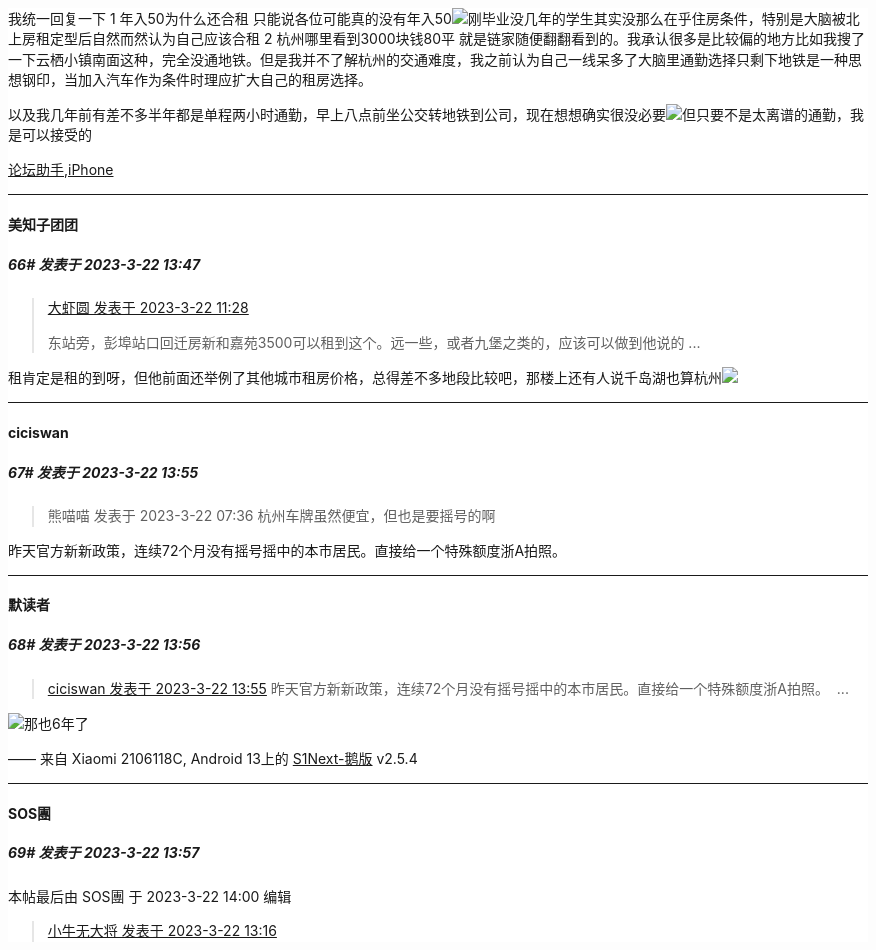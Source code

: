 我统一回复一下
1 年入50为什么还合租
只能说各位可能真的没有年入50<img src="https://static.saraba1st.com/image/smiley/face2017/035.png" referrerpolicy="no-referrer">刚毕业没几年的学生其实没那么在乎住房条件，特别是大脑被北上房租定型后自然而然认为自己应该合租
2 杭州哪里看到3000块钱80平
就是链家随便翻翻看到的。我承认很多是比较偏的地方比如我搜了一下云栖小镇南面这种，完全没通地铁。但是我并不了解杭州的交通难度，我之前认为自己一线呆多了大脑里通勤选择只剩下地铁是一种思想钢印，当加入汽车作为条件时理应扩大自己的租房选择。

以及我几年前有差不多半年都是单程两小时通勤，早上八点前坐公交转地铁到公司，现在想想确实很没必要<img src="https://static.saraba1st.com/image/smiley/face2017/067.png" referrerpolicy="no-referrer">但只要不是太离谱的通勤，我是可以接受的

[论坛助手,iPhone](https://bbs.saraba1st.com/2b/forum.php?mod=viewthread&amp;tid=2029836)


*****

####  美知子团团  
##### 66#       发表于 2023-3-22 13:47

<blockquote><a href="httphttps://bbs.saraba1st.com/2b/forum.php?mod=redirect&amp;goto=findpost&amp;pid=60178575&amp;ptid=2125215" target="_blank">大虾圆 发表于 2023-3-22 11:28</a>

东站旁，彭埠站口回迁房新和嘉苑3500可以租到这个。远一些，或者九堡之类的，应该可以做到他说的 ...</blockquote>
租肯定是租的到呀，但他前面还举例了其他城市租房价格，总得差不多地段比较吧，那楼上还有人说千岛湖也算杭州<img src="https://static.saraba1st.com/image/smiley/face2017/068.png" referrerpolicy="no-referrer">


*****

####  ciciswan  
##### 67#       发表于 2023-3-22 13:55

<blockquote>熊喵喵 发表于 2023-3-22 07:36
杭州车牌虽然便宜，但也是要摇号的啊</blockquote>
昨天官方新新政策，连续72个月没有摇号摇中的本市居民。直接给一个特殊额度浙A拍照。 

*****

####  默读者  
##### 68#       发表于 2023-3-22 13:56

<blockquote><a href="httphttps://bbs.saraba1st.com/2b/forum.php?mod=redirect&amp;goto=findpost&amp;pid=60180621&amp;ptid=2125215" target="_blank">ciciswan 发表于 2023-3-22 13:55</a>
昨天官方新新政策，连续72个月没有摇号摇中的本市居民。直接给一个特殊额度浙A拍照。  ...</blockquote>
<img src="https://static.saraba1st.com/image/smiley/face2017/002.png" referrerpolicy="no-referrer">那也6年了

—— 来自 Xiaomi 2106118C, Android 13上的 [S1Next-鹅版](https://github.com/ykrank/S1-Next/releases) v2.5.4

*****

####  SOS團  
##### 69#       发表于 2023-3-22 13:57

 本帖最后由 SOS團 于 2023-3-22 14:00 编辑 
<blockquote><a href="httphttps://bbs.saraba1st.com/2b/forum.php?mod=redirect&amp;goto=findpost&amp;pid=60180126&amp;ptid=2125215" target="_blank">小牛无大将 发表于 2023-3-22 13:16</a>
